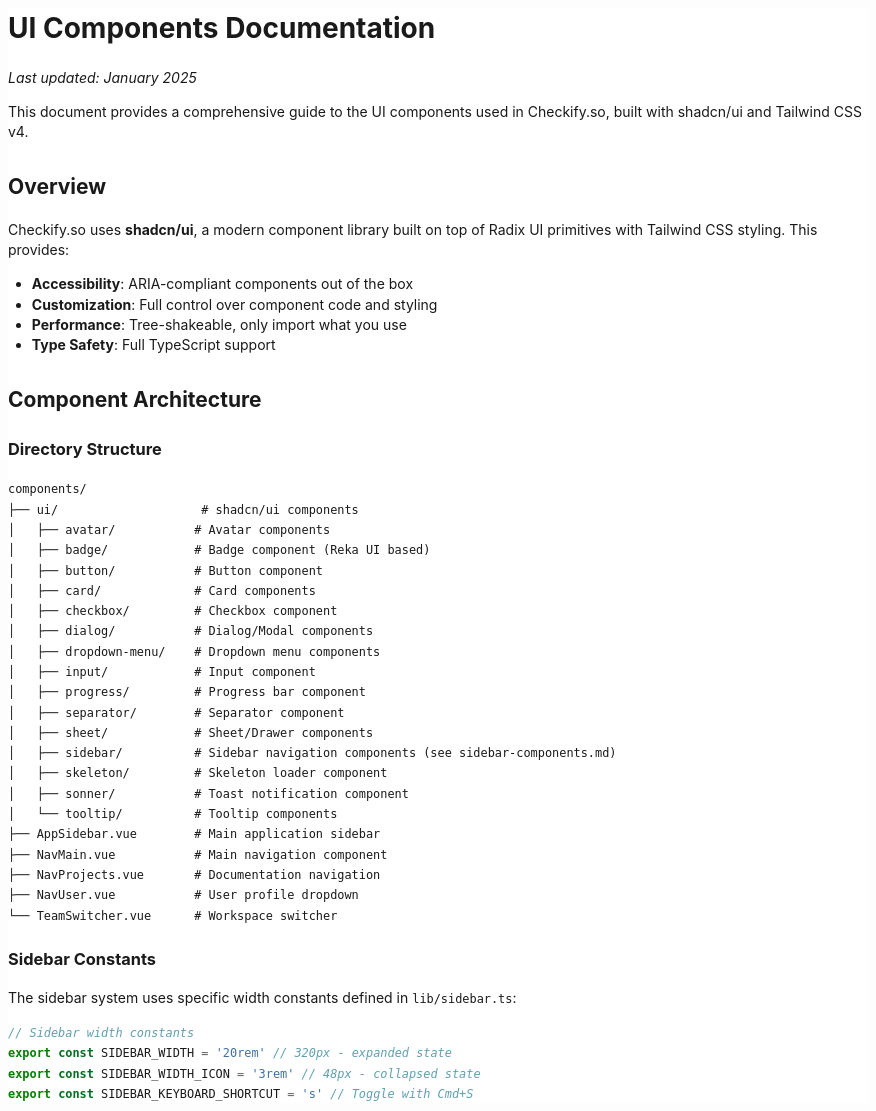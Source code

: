 # UI Components Documentation

*Last updated: January 2025*

This document provides a comprehensive guide to the UI components used in Checkify.so, built with shadcn/ui and Tailwind CSS v4.

## Overview

Checkify.so uses **shadcn/ui**, a modern component library built on top of Radix UI primitives with Tailwind CSS styling. This provides:

- **Accessibility**: ARIA-compliant components out of the box
- **Customization**: Full control over component code and styling
- **Performance**: Tree-shakeable, only import what you use
- **Type Safety**: Full TypeScript support

## Component Architecture

### Directory Structure

```
components/
├── ui/                    # shadcn/ui components
│   ├── avatar/           # Avatar components
│   ├── badge/            # Badge component (Reka UI based)
│   ├── button/           # Button component
│   ├── card/             # Card components
│   ├── checkbox/         # Checkbox component
│   ├── dialog/           # Dialog/Modal components
│   ├── dropdown-menu/    # Dropdown menu components
│   ├── input/            # Input component
│   ├── progress/         # Progress bar component
│   ├── separator/        # Separator component
│   ├── sheet/            # Sheet/Drawer components
│   ├── sidebar/          # Sidebar navigation components (see sidebar-components.md)
│   ├── skeleton/         # Skeleton loader component
│   ├── sonner/           # Toast notification component
│   └── tooltip/          # Tooltip components
├── AppSidebar.vue        # Main application sidebar
├── NavMain.vue           # Main navigation component
├── NavProjects.vue       # Documentation navigation
├── NavUser.vue           # User profile dropdown
└── TeamSwitcher.vue      # Workspace switcher
```

### Sidebar Constants

The sidebar system uses specific width constants defined in `lib/sidebar.ts`:

```typescript
// Sidebar width constants
export const SIDEBAR_WIDTH = '20rem' // 320px - expanded state
export const SIDEBAR_WIDTH_ICON = '3rem' // 48px - collapsed state
export const SIDEBAR_KEYBOARD_SHORTCUT = 's' // Toggle with Cmd+S
```
